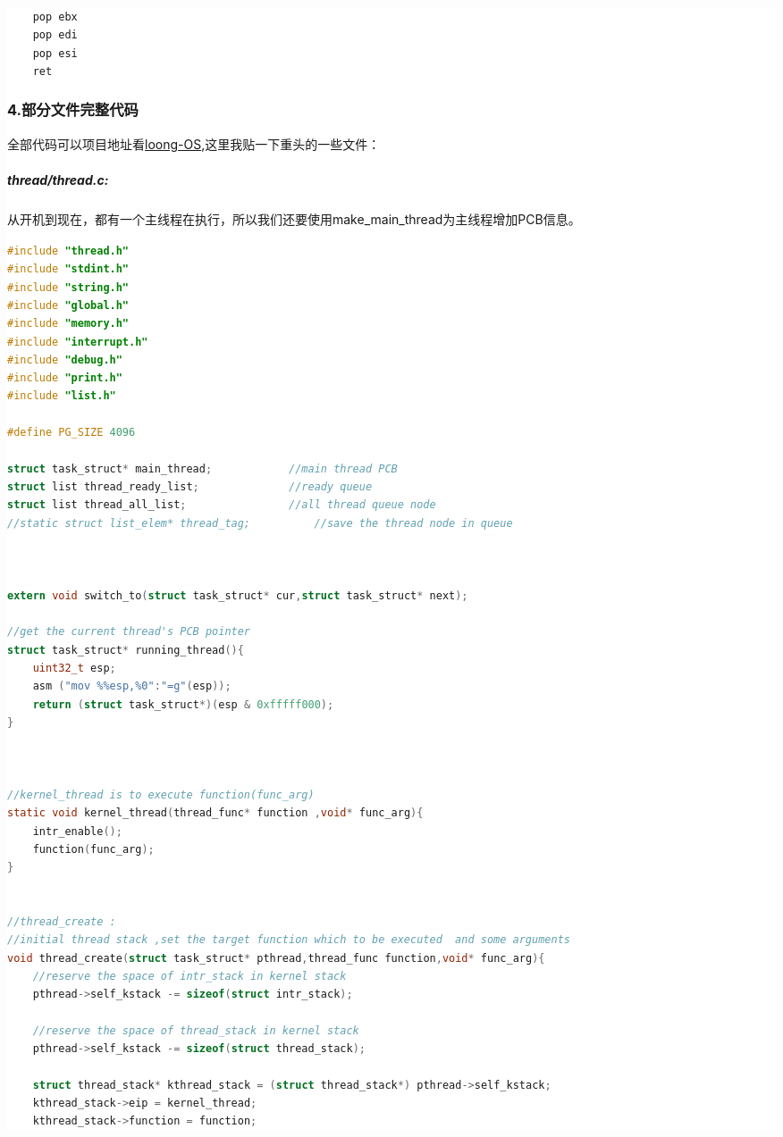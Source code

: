 ~~~assembly
	pop	ebx
	pop	edi
	pop	esi
	ret						
~~~

### 4.部分文件完整代码

全部代码可以项目地址看[loong-OS](https://github.com/lance-e/loong-OS),这里我贴一下重头的一些文件：

##### thread/thread.c:

从开机到现在，都有一个主线程在执行，所以我们还要使用make_main_thread为主线程增加PCB信息。

~~~c
#include "thread.h"
#include "stdint.h"
#include "string.h"
#include "global.h"
#include "memory.h"
#include "interrupt.h"
#include "debug.h"
#include "print.h"
#include "list.h"

#define PG_SIZE 4096

struct task_struct* main_thread;			//main thread PCB
struct list thread_ready_list;				//ready queue
struct list thread_all_list;				//all thread queue node
//static struct list_elem* thread_tag;			//save the thread node in queue



extern void switch_to(struct task_struct* cur,struct task_struct* next);

//get the current thread's PCB pointer
struct task_struct* running_thread(){
	uint32_t esp;
	asm ("mov %%esp,%0":"=g"(esp));
	return (struct task_struct*)(esp & 0xfffff000);
}



//kernel_thread is to execute function(func_arg)
static void kernel_thread(thread_func* function ,void* func_arg){
	intr_enable();
	function(func_arg);
}


//thread_create :
//initial thread stack ,set the target function which to be executed  and some arguments
void thread_create(struct task_struct* pthread,thread_func function,void* func_arg){
	//reserve the space of intr_stack in kernel stack
	pthread->self_kstack -= sizeof(struct intr_stack);

	//reserve the space of thread_stack in kernel stack
	pthread->self_kstack -= sizeof(struct thread_stack);

	struct thread_stack* kthread_stack = (struct thread_stack*) pthread->self_kstack;
	kthread_stack->eip = kernel_thread;
	kthread_stack->function = function;
~~~